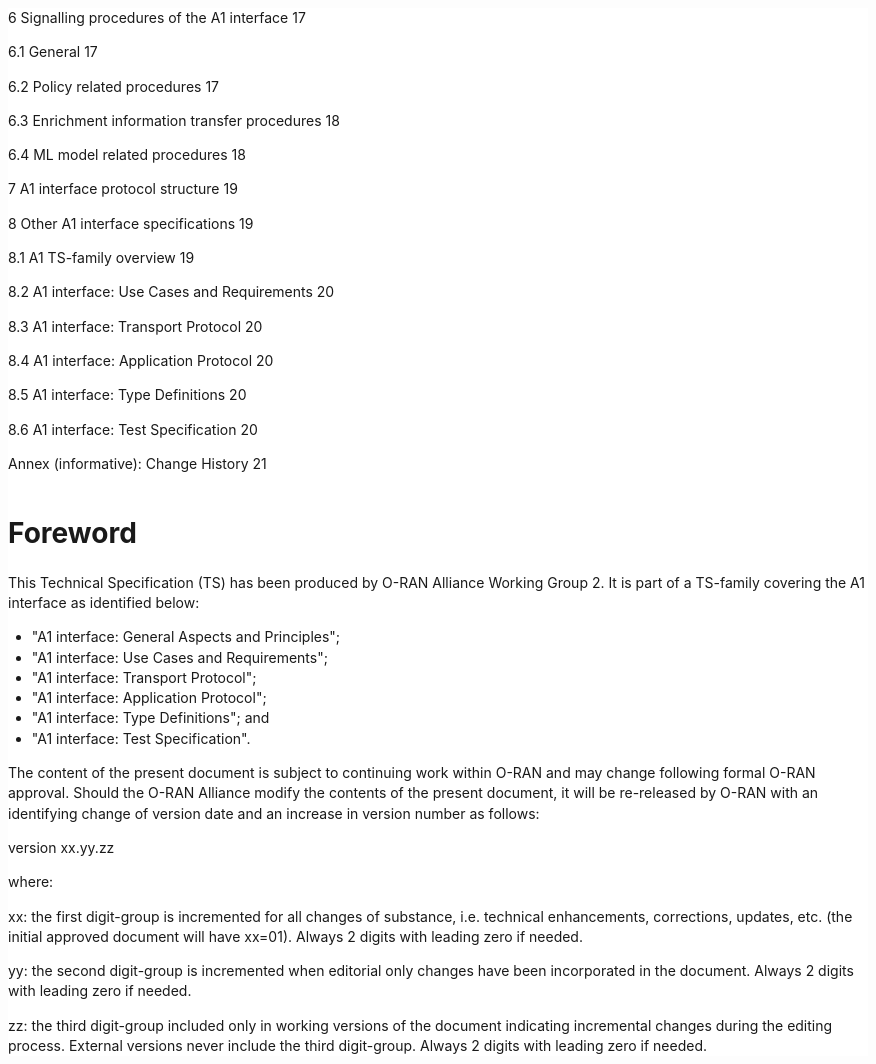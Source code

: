 6 Signalling procedures of the A1 interface 17

6.1 General 17

6.2 Policy related procedures 17

6.3 Enrichment information transfer procedures 18

6.4 ML model related procedures 18

7 A1 interface protocol structure 19

8 Other A1 interface specifications 19

8.1 A1 TS-family overview 19

8.2 A1 interface: Use Cases and Requirements 20

8.3 A1 interface: Transport Protocol 20

8.4 A1 interface: Application Protocol 20

8.5 A1 interface: Type Definitions 20

8.6 A1 interface: Test Specification 20

Annex (informative): Change History 21

# Foreword

This Technical Specification (TS) has been produced by O-RAN Alliance Working Group 2. It is part of a TS-family covering the A1 interface as identified below:

* "A1 interface: General Aspects and Principles";
* "A1 interface: Use Cases and Requirements";
* "A1 interface: Transport Protocol";
* "A1 interface: Application Protocol";
* "A1 interface: Type Definitions"; and
* "A1 interface: Test Specification".

The content of the present document is subject to continuing work within O-RAN and may change following formal O-RAN approval. Should the O-RAN Alliance modify the contents of the present document, it will be re-released by O-RAN with an identifying change of version date and an increase in version number as follows:

version xx.yy.zz

where:

xx: the first digit-group is incremented for all changes of substance, i.e. technical enhancements, corrections, updates, etc. (the initial approved document will have xx=01). Always 2 digits with leading zero if needed.

yy: the second digit-group is incremented when editorial only changes have been incorporated in the document. Always 2 digits with leading zero if needed.

zz: the third digit-group included only in working versions of the document indicating incremental changes during the editing process. External versions never include the third digit-group. Always 2 digits with leading zero if needed.
